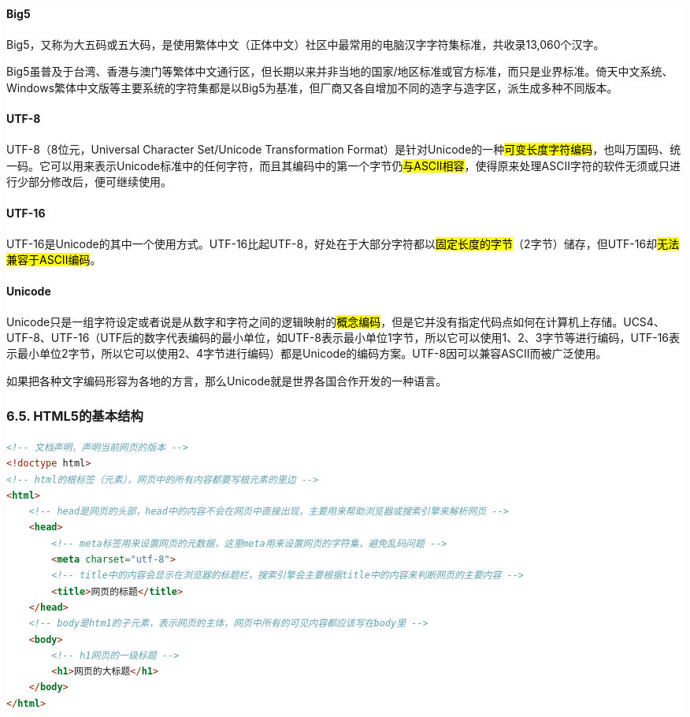#### Big5

Big5，又称为大五码或五大码，是使用繁体中文（正体中文）社区中最常用的电脑汉字字符集标准，共收录13,060个汉字。

Big5虽普及于台湾、香港与澳门等繁体中文通行区，但长期以来并非当地的国家/地区标准或官方标准，而只是业界标准。倚天中文系统、Windows繁体中文版等主要系统的字符集都是以Big5为基准，但厂商又各自增加不同的造字与造字区，派生成多种不同版本。

#### UTF-8

UTF-8（8位元，Universal Character Set/Unicode Transformation Format）是针对Unicode的一种<mark>可变长度字符编码</mark>，也叫万国码、统一码。它可以用来表示Unicode标准中的任何字符，而且其编码中的第一个字节仍<mark>与ASCII相容</mark>，使得原来处理ASCII字符的软件无须或只进行少部分修改后，便可继续使用。

#### UTF-16

UTF-16是Unicode的其中一个使用方式。UTF-16比起UTF-8，好处在于大部分字符都以<mark>固定长度的字节</mark>（2字节）储存，但UTF-16却<mark>无法兼容于ASCII编码</mark>。

#### Unicode

Unicode只是一组字符设定或者说是从数字和字符之间的逻辑映射的<mark>概念编码</mark>，但是它并没有指定代码点如何在计算机上存储。UCS4、UTF-8、UTF-16（UTF后的数字代表编码的最小单位，如UTF-8表示最小单位1字节，所以它可以使用1、2、3字节等进行编码，UTF-16表示最小单位2字节，所以它可以使用2、4字节进行编码）都是Unicode的编码方案。UTF-8因可以兼容ASCII而被广泛使用。

如果把各种文字编码形容为各地的方言，那么Unicode就是世界各国合作开发的一种语言。

### 6.5. HTML5的基本结构

```html
<!-- 文档声明，声明当前网页的版本 -->
<!doctype html>
<!-- html的根标签（元素），网页中的所有内容都要写根元素的里边 -->
<html>
    <!-- head是网页的头部，head中的内容不会在网页中直接出现，主要用来帮助浏览器或搜索引擎来解析网页 -->
    <head>
        <!-- meta标签用来设置网页的元数据，这里meta用来设置网页的字符集，避免乱码问题 -->
        <meta charset="utf-8">
        <!-- title中的内容会显示在浏览器的标题栏，搜索引擎会主要根据title中的内容来判断网页的主要内容 -->
        <title>网页的标题</title>
    </head>
    <!-- body是htm1的子元素，表示网页的主体，网页中所有的可见内容都应该写在body里 -->
    <body>
        <!-- h1网页的一级标题 -->
        <h1>网页的大标题</h1>
    </body>
</html>
```